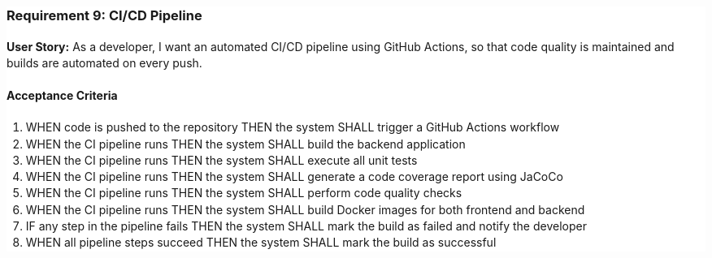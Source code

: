### Requirement 9: CI/CD Pipeline

**User Story:** As a developer, I want an automated CI/CD pipeline using GitHub Actions, so that code quality is maintained and builds are automated on every push.

#### Acceptance Criteria

1. WHEN code is pushed to the repository THEN the system SHALL trigger a GitHub Actions workflow
2. WHEN the CI pipeline runs THEN the system SHALL build the backend application
3. WHEN the CI pipeline runs THEN the system SHALL execute all unit tests
4. WHEN the CI pipeline runs THEN the system SHALL generate a code coverage report using JaCoCo
5. WHEN the CI pipeline runs THEN the system SHALL perform code quality checks
6. WHEN the CI pipeline runs THEN the system SHALL build Docker images for both frontend and backend
7. IF any step in the pipeline fails THEN the system SHALL mark the build as failed and notify the developer
8. WHEN all pipeline steps succeed THEN the system SHALL mark the build as successful
